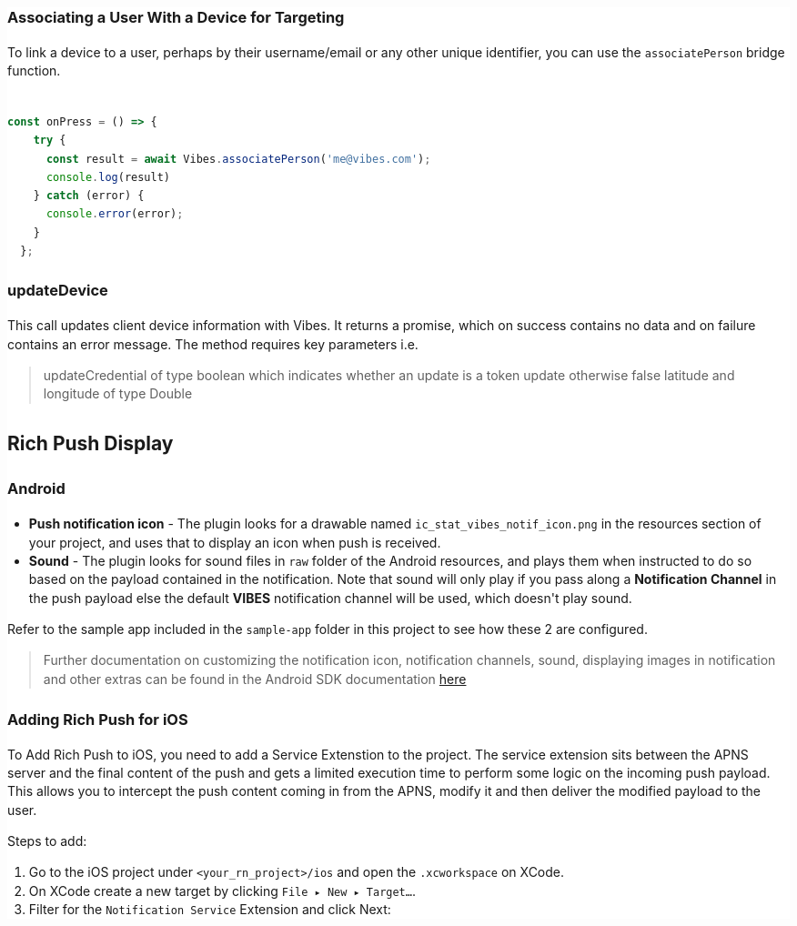 ### Associating a User With a Device for Targeting
To link a device to a user, perhaps by their username/email or any other unique identifier, you can use the `associatePerson` bridge function.

```js

const onPress = () => {
    try {
      const result = await Vibes.associatePerson('me@vibes.com');
      console.log(result)
    } catch (error) {
      console.error(error);
    }
  };
```

### updateDevice
This call updates client device information with Vibes. It returns a promise, which on success contains no data and on failure contains an error message. The method requires key parameters i.e. 
> updateCredential of type boolean which indicates whether an update is a token update otherwise false
> latitude and longitude of type Double

## Rich Push Display

### Android
* **Push notification icon** - The plugin looks for a drawable named `ic_stat_vibes_notif_icon.png` in the resources section of your project, and uses that to display an icon when push is received.
* **Sound** - The plugin looks for sound files in `raw` folder of the Android resources, and plays them when instructed to do so based on the payload contained in the notification. Note that sound will only play if you pass along a **Notification Channel** in the push payload else the default **VIBES** notification channel will be used, which doesn't play sound.

Refer to the sample app included in the `sample-app` folder in this project to see how these 2 are configured. 

> Further documentation on customizing the notification icon, notification channels, sound, displaying images in notification and other extras can be found in the Android SDK documentation [here](https://developer.vibes.com/display/APIs/Integrating+the+Android+Push+Notifications+SDK)

 ### Adding Rich Push for iOS
 To Add Rich Push to iOS, you need to add a Service Extenstion to the project. The service extension sits between the APNS server and the final content of the push and gets a limited execution time to perform some logic on the incoming push payload. This allows you to intercept the push content coming in from the APNS, modify it and then deliver the modified payload to the user.
 
 Steps to add:
 1. Go to the iOS project under `<your_rn_project>/ios` and open the `.xcworkspace` on XCode.
 2. On XCode create a new target by clicking `File ▸ New ▸ Target…`.
 3. Filter for the `Notification Service` Extension and click Next: